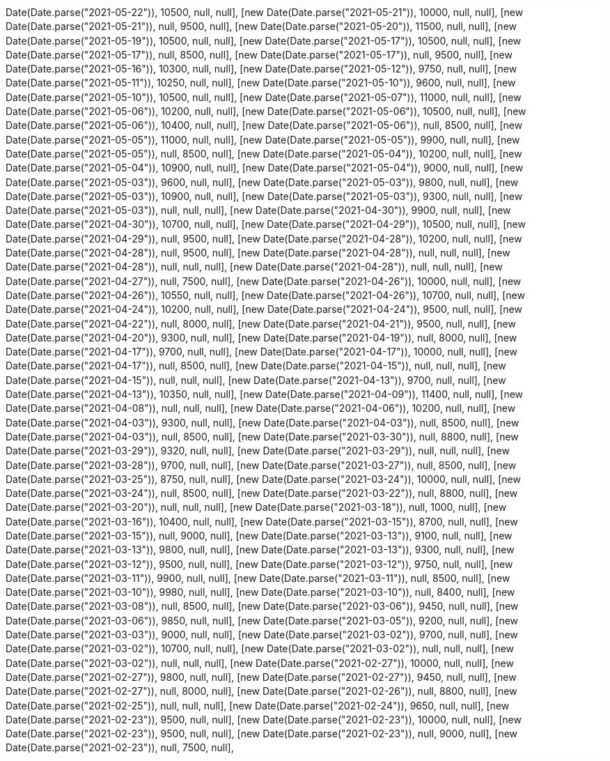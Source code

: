 Date(Date.parse("2021-05-22")), 10500, null, null], [new Date(Date.parse("2021-05-21")), 10000, null, null], [new Date(Date.parse("2021-05-21")), null, 9500, null], [new Date(Date.parse("2021-05-20")), 11500, null, null], [new Date(Date.parse("2021-05-19")), 10500, null, null], [new Date(Date.parse("2021-05-17")), 10500, null, null], [new Date(Date.parse("2021-05-17")), null, 8500, null], [new Date(Date.parse("2021-05-17")), null, 9500, null], [new Date(Date.parse("2021-05-16")), 10300, null, null], [new Date(Date.parse("2021-05-12")), 9750, null, null], [new Date(Date.parse("2021-05-11")), 10250, null, null], [new Date(Date.parse("2021-05-10")), 9600, null, null], [new Date(Date.parse("2021-05-10")), 10500, null, null], [new Date(Date.parse("2021-05-07")), 11000, null, null], [new Date(Date.parse("2021-05-06")), 10200, null, null], [new Date(Date.parse("2021-05-06")), 10500, null, null], [new Date(Date.parse("2021-05-06")), 10400, null, null], [new Date(Date.parse("2021-05-06")), null, 8500, null], [new Date(Date.parse("2021-05-05")), 11000, null, null], [new Date(Date.parse("2021-05-05")), 9900, null, null], [new Date(Date.parse("2021-05-05")), null, 8500, null], [new Date(Date.parse("2021-05-04")), 10200, null, null], [new Date(Date.parse("2021-05-04")), 10900, null, null], [new Date(Date.parse("2021-05-04")), 9000, null, null], [new Date(Date.parse("2021-05-03")), 9600, null, null], [new Date(Date.parse("2021-05-03")), 9800, null, null], [new Date(Date.parse("2021-05-03")), 10900, null, null], [new Date(Date.parse("2021-05-03")), 9300, null, null], [new Date(Date.parse("2021-05-03")), null, null, null], [new Date(Date.parse("2021-04-30")), 9900, null, null], [new Date(Date.parse("2021-04-30")), 10700, null, null], [new Date(Date.parse("2021-04-29")), 10500, null, null], [new Date(Date.parse("2021-04-29")), null, 9500, null], [new Date(Date.parse("2021-04-28")), 10200, null, null], [new Date(Date.parse("2021-04-28")), null, 9500, null], [new Date(Date.parse("2021-04-28")), null, null, null], [new Date(Date.parse("2021-04-28")), null, null, null], [new Date(Date.parse("2021-04-28")), null, null, null], [new Date(Date.parse("2021-04-27")), null, 7500, null], [new Date(Date.parse("2021-04-26")), 10000, null, null], [new Date(Date.parse("2021-04-26")), 10550, null, null], [new Date(Date.parse("2021-04-26")), 10700, null, null], [new Date(Date.parse("2021-04-24")), 10200, null, null], [new Date(Date.parse("2021-04-24")), 9500, null, null], [new Date(Date.parse("2021-04-22")), null, 8000, null], [new Date(Date.parse("2021-04-21")), 9500, null, null], [new Date(Date.parse("2021-04-20")), 9300, null, null], [new Date(Date.parse("2021-04-19")), null, 8000, null], [new Date(Date.parse("2021-04-17")), 9700, null, null], [new Date(Date.parse("2021-04-17")), 10000, null, null], [new Date(Date.parse("2021-04-17")), null, 8500, null], [new Date(Date.parse("2021-04-15")), null, null, null], [new Date(Date.parse("2021-04-15")), null, null, null], [new Date(Date.parse("2021-04-13")), 9700, null, null], [new Date(Date.parse("2021-04-13")), 10350, null, null], [new Date(Date.parse("2021-04-09")), 11400, null, null], [new Date(Date.parse("2021-04-08")), null, null, null], [new Date(Date.parse("2021-04-06")), 10200, null, null], [new Date(Date.parse("2021-04-03")), 9300, null, null], [new Date(Date.parse("2021-04-03")), null, 8500, null], [new Date(Date.parse("2021-04-03")), null, 8500, null], [new Date(Date.parse("2021-03-30")), null, 8800, null], [new Date(Date.parse("2021-03-29")), 9320, null, null], [new Date(Date.parse("2021-03-29")), null, null, null], [new Date(Date.parse("2021-03-28")), 9700, null, null], [new Date(Date.parse("2021-03-27")), null, 8500, null], [new Date(Date.parse("2021-03-25")), 8750, null, null], [new Date(Date.parse("2021-03-24")), 10000, null, null], [new Date(Date.parse("2021-03-24")), null, 8500, null], [new Date(Date.parse("2021-03-22")), null, 8800, null], [new Date(Date.parse("2021-03-20")), null, null, null], [new Date(Date.parse("2021-03-18")), null, 1000, null], [new Date(Date.parse("2021-03-16")), 10400, null, null], [new Date(Date.parse("2021-03-15")), 8700, null, null], [new Date(Date.parse("2021-03-15")), null, 9000, null], [new Date(Date.parse("2021-03-13")), 9100, null, null], [new Date(Date.parse("2021-03-13")), 9800, null, null], [new Date(Date.parse("2021-03-13")), 9300, null, null], [new Date(Date.parse("2021-03-12")), 9500, null, null], [new Date(Date.parse("2021-03-12")), 9750, null, null], [new Date(Date.parse("2021-03-11")), 9900, null, null], [new Date(Date.parse("2021-03-11")), null, 8500, null], [new Date(Date.parse("2021-03-10")), 9980, null, null], [new Date(Date.parse("2021-03-10")), null, 8400, null], [new Date(Date.parse("2021-03-08")), null, 8500, null], [new Date(Date.parse("2021-03-06")), 9450, null, null], [new Date(Date.parse("2021-03-06")), 9850, null, null], [new Date(Date.parse("2021-03-05")), 9200, null, null], [new Date(Date.parse("2021-03-03")), 9000, null, null], [new Date(Date.parse("2021-03-02")), 9700, null, null], [new Date(Date.parse("2021-03-02")), 10700, null, null], [new Date(Date.parse("2021-03-02")), null, null, null], [new Date(Date.parse("2021-03-02")), null, null, null], [new Date(Date.parse("2021-02-27")), 10000, null, null], [new Date(Date.parse("2021-02-27")), 9800, null, null], [new Date(Date.parse("2021-02-27")), 9450, null, null], [new Date(Date.parse("2021-02-27")), null, 8000, null], [new Date(Date.parse("2021-02-26")), null, 8800, null], [new Date(Date.parse("2021-02-25")), null, null, null], [new Date(Date.parse("2021-02-24")), 9650, null, null], [new Date(Date.parse("2021-02-23")), 9500, null, null], [new Date(Date.parse("2021-02-23")), 10000, null, null], [new Date(Date.parse("2021-02-23")), 9500, null, null], [new Date(Date.parse("2021-02-23")), null, 9000, null], [new Date(Date.parse("2021-02-23")), null, 7500, null],